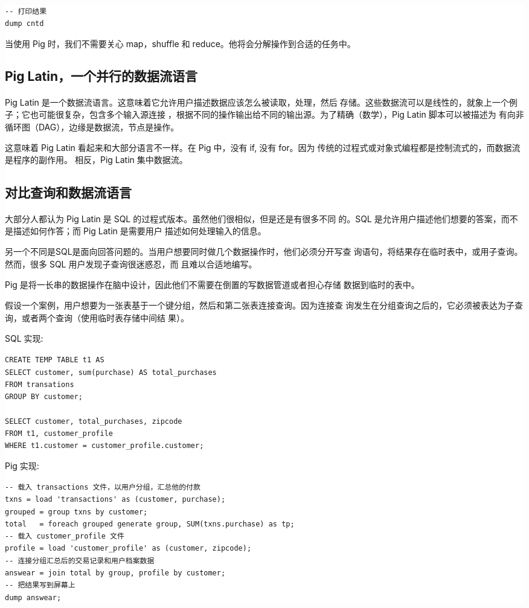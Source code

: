     -- 打印结果
    dump cntd

当使用 Pig 时，我们不需要关心 map，shuffle 和 reduce。他将会分解操作到合适的任务中。

## Pig Latin，一个并行的数据流语言

Pig Latin 是一个数据流语言。这意味着它允许用户描述数据应该怎么被读取，处理，然后
存储。这些数据流可以是线性的，就象上一个例子；它也可能很复杂，包含多个输入源连接
，根据不同的操作输出给不同的输出源。为了精确（数学），Pig Latin 脚本可以被描述为
有向非循环图（DAG），边缘是数据流，节点是操作。

这意味着 Pig Latin 看起来和大部分语言不一样。在 Pig 中，没有 if, 没有 for。因为
传统的过程式或对象式编程都是控制流式的，而数据流是程序的副作用。 相反，Pig Latin
集中数据流。

## 对比查询和数据流语言

大部分人都认为 Pig Latin 是 SQL 的过程式版本。虽然他们很相似，但是还是有很多不同
的。SQL 是允许用户描述他们想要的答案，而不是描述如何作答；而 Pig Latin 是需要用户
描述如何处理输入的信息。

另一个不同是SQL是面向回答问题的。当用户想要同时做几个数据操作时，他们必须分开写查
询语句，将结果存在临时表中，或用子查询。然而，很多 SQL 用户发现子查询很迷惑忍，而
且难以合适地编写。

Pig 是将一长串的数据操作在脑中设计，因此他们不需要在倒置的写数据管道或者担心存储
数据到临时的表中。

假设一个案例，用户想要为一张表基于一个键分组，然后和第二张表连接查询。因为连接查
询发生在分组查询之后的，它必须被表达为子查询，或者两个查询（使用临时表存储中间结
果）。

SQL 实现:

    CREATE TEMP TABLE t1 AS
    SELECT customer, sum(purchase) AS total_purchases
    FROM transations
    GROUP BY customer;

    SELECT customer, total_purchases, zipcode
    FROM t1, customer_profile
    WHERE t1.customer = customer_profile.customer;

Pig 实现:

    -- 载入 transactions 文件，以用户分组，汇总他的付款
    txns = load 'transactions' as (customer, purchase);
    grouped = group txns by customer;
    total   = foreach grouped generate group, SUM(txns.purchase) as tp;
    -- 载入 customer_profile 文件
    profile = load 'customer_profile' as (customer, zipcode);
    -- 连接分组汇总后的交易记录和用户档案数据
    answear = join total by group, profile by customer;
    -- 把结果写到屏幕上
    dump answear;
